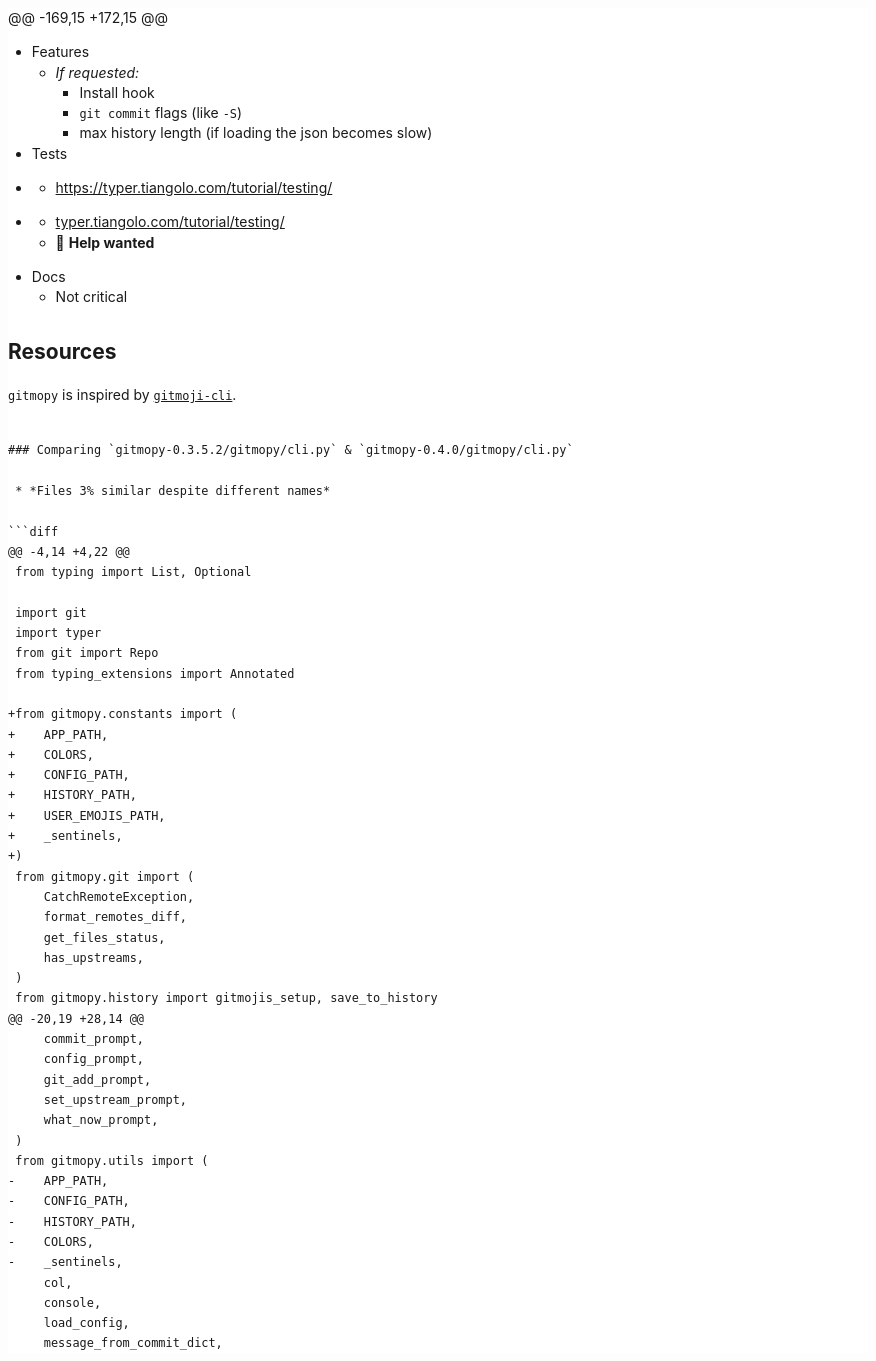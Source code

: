 @@ -169,15 +172,15 @@
 
 * Features
   * *If requested:*
     * Install hook
     * `git commit` flags (like `-S`)
     * max history length (if loading the json becomes slow)
 * Tests
-  * https://typer.tiangolo.com/tutorial/testing/
+  * [typer.tiangolo.com/tutorial/testing/](https://typer.tiangolo.com/tutorial/testing/)
   * 👋 **Help wanted**
 * Docs
   * Not critical
 
 ## Resources
 
 `gitmopy` is inspired by [`gitmoji-cli`](https://github.com/carloscuesta/gitmoji-cli).
```

### Comparing `gitmopy-0.3.5.2/gitmopy/cli.py` & `gitmopy-0.4.0/gitmopy/cli.py`

 * *Files 3% similar despite different names*

```diff
@@ -4,14 +4,22 @@
 from typing import List, Optional
 
 import git
 import typer
 from git import Repo
 from typing_extensions import Annotated
 
+from gitmopy.constants import (
+    APP_PATH,
+    COLORS,
+    CONFIG_PATH,
+    HISTORY_PATH,
+    USER_EMOJIS_PATH,
+    _sentinels,
+)
 from gitmopy.git import (
     CatchRemoteException,
     format_remotes_diff,
     get_files_status,
     has_upstreams,
 )
 from gitmopy.history import gitmojis_setup, save_to_history
@@ -20,19 +28,14 @@
     commit_prompt,
     config_prompt,
     git_add_prompt,
     set_upstream_prompt,
     what_now_prompt,
 )
 from gitmopy.utils import (
-    APP_PATH,
-    CONFIG_PATH,
-    HISTORY_PATH,
-    COLORS,
-    _sentinels,
     col,
     console,
     load_config,
     message_from_commit_dict,
```